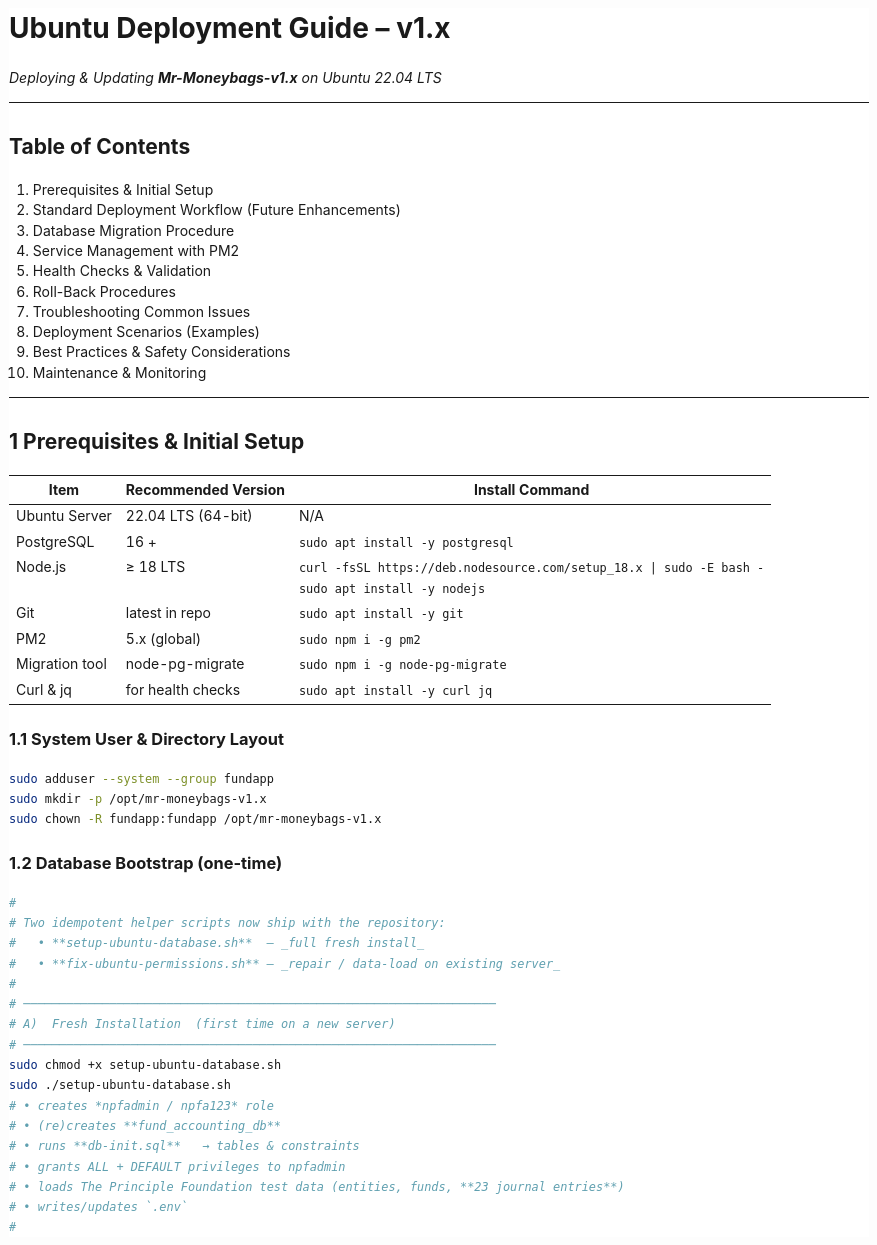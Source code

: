 # Ubuntu Deployment Guide – v1.x  
_Deploying & Updating **Mr-Moneybags-v1.x** on Ubuntu 22.04 LTS_

---

## Table of Contents
1.  Prerequisites & Initial Setup  
2.  Standard Deployment Workflow (Future Enhancements)  
3.  Database Migration Procedure  
4.  Service Management with PM2  
5.  Health Checks & Validation  
6.  Roll-Back Procedures  
7.  Troubleshooting Common Issues  
8.  Deployment Scenarios (Examples)  
9.  Best Practices & Safety Considerations  
10. Maintenance & Monitoring  

---

## 1  Prerequisites & Initial Setup

| Item | Recommended Version | Install Command |
|------|--------------------|-----------------|
| Ubuntu Server | 22.04 LTS (64-bit) | N/A |
| PostgreSQL | 16 + | `sudo apt install -y postgresql` |
| Node.js | ≥ 18 LTS | `curl -fsSL https://deb.nodesource.com/setup_18.x \| sudo -E bash -`<br>`sudo apt install -y nodejs` |
| Git | latest in repo | `sudo apt install -y git` |
| PM2 | 5.x (global) | `sudo npm i -g pm2` |
| Migration tool | node-pg-migrate | `sudo npm i -g node-pg-migrate` |
| Curl & jq | for health checks | `sudo apt install -y curl jq` |

### 1.1 System User & Directory Layout
```bash
sudo adduser --system --group fundapp
sudo mkdir -p /opt/mr-moneybags-v1.x
sudo chown -R fundapp:fundapp /opt/mr-moneybags-v1.x
```

### 1.2 Database Bootstrap  (one-time)
```bash
#
# Two idempotent helper scripts now ship with the repository:
#   • **setup-ubuntu-database.sh**  – _full fresh install_
#   • **fix-ubuntu-permissions.sh** – _repair / data-load on existing server_
#
# ──────────────────────────────────────────────────────────────────
# A)  Fresh Installation  (first time on a new server)
# ──────────────────────────────────────────────────────────────────
sudo chmod +x setup-ubuntu-database.sh
sudo ./setup-ubuntu-database.sh
# • creates *npfadmin / npfa123* role
# • (re)creates **fund_accounting_db**
# • runs **db-init.sql**   → tables & constraints
# • grants ALL + DEFAULT privileges to npfadmin
# • loads The Principle Foundation test data (entities, funds, **23 journal entries**)
# • writes/updates `.env`
#
```